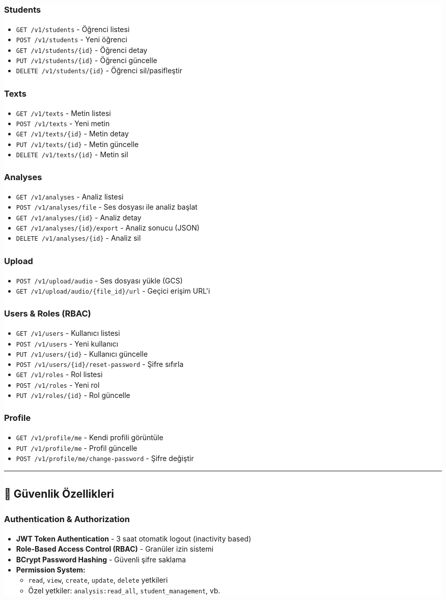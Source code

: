 ### Students
- `GET /v1/students` - Öğrenci listesi
- `POST /v1/students` - Yeni öğrenci
- `GET /v1/students/{id}` - Öğrenci detay
- `PUT /v1/students/{id}` - Öğrenci güncelle
- `DELETE /v1/students/{id}` - Öğrenci sil/pasifleştir

### Texts
- `GET /v1/texts` - Metin listesi
- `POST /v1/texts` - Yeni metin
- `GET /v1/texts/{id}` - Metin detay
- `PUT /v1/texts/{id}` - Metin güncelle
- `DELETE /v1/texts/{id}` - Metin sil

### Analyses
- `GET /v1/analyses` - Analiz listesi
- `POST /v1/analyses/file` - Ses dosyası ile analiz başlat
- `GET /v1/analyses/{id}` - Analiz detay
- `GET /v1/analyses/{id}/export` - Analiz sonucu (JSON)
- `DELETE /v1/analyses/{id}` - Analiz sil

### Upload
- `POST /v1/upload/audio` - Ses dosyası yükle (GCS)
- `GET /v1/upload/audio/{file_id}/url` - Geçici erişim URL'i

### Users & Roles (RBAC)
- `GET /v1/users` - Kullanıcı listesi
- `POST /v1/users` - Yeni kullanıcı
- `PUT /v1/users/{id}` - Kullanıcı güncelle
- `POST /v1/users/{id}/reset-password` - Şifre sıfırla
- `GET /v1/roles` - Rol listesi
- `POST /v1/roles` - Yeni rol
- `PUT /v1/roles/{id}` - Rol güncelle

### Profile
- `GET /v1/profile/me` - Kendi profili görüntüle
- `PUT /v1/profile/me` - Profil güncelle
- `POST /v1/profile/me/change-password` - Şifre değiştir

---

## 🔐 Güvenlik Özellikleri

### Authentication & Authorization
- **JWT Token Authentication** - 3 saat otomatik logout (inactivity based)
- **Role-Based Access Control (RBAC)** - Granüler izin sistemi
- **BCrypt Password Hashing** - Güvenli şifre saklama
- **Permission System:**
  - `read`, `view`, `create`, `update`, `delete` yetkileri
  - Özel yetkiler: `analysis:read_all`, `student_management`, vb.
